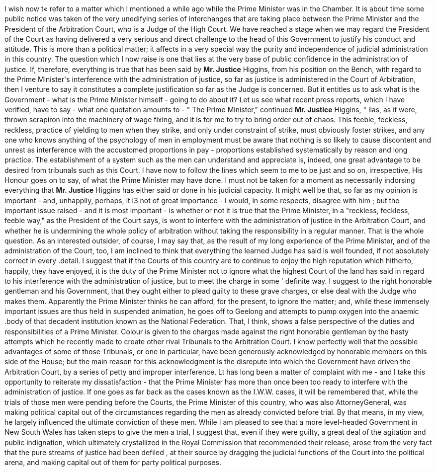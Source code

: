 I wish now t« refer to a matter which I mentioned a while ago while the Prime Minister was in the Chamber. It is about time some public notice was taken of the very unedifying series of interchanges that are taking place between the Prime Minister and the  President  of the Arbitration Court, who is a Judge of the High Court. We have reached a stage when we may regard the  President  of the Court as having delivered a very serious and direct challenge to the head of this Government to justify his conduct and attitude. This is more than a political matter; it affects in a very special way the purity and independence of judicial administration in this country. The question which I now raise is one that lies at the very base of public confidence in the administration of justice. If, therefore, everything is true that has been said by  **Mr. Justice**  Higgins, from his position on the Bench, with regard to the Prime Minister's interference with the administration of justice, so far as justice is administered in the Court of Arbitration, then I venture to say it constitutes a complete justification so far as the Judge is concerned. But it entitles us to ask what is the Government - what is the Prime Minister himself - going to do about it? Let us see what recent press reports, which I have verified, have to say - what one quotation amounts to - " The Prime Minister," continued  **Mr. Justice**  Higgins, " lias, as it were, thrown scrapiron into the machinery of wage fixing, and it is for me to try to bring order out of chaos. This feeble, feckless, reckless, practice of yielding to men when they strike, and only under constraint of strike, must obviously foster strikes, and any one who knows anything of the psychology of men in employment must be aware that nothing is so likely to cause discontent and unrest as interference with the accustomed proportions in pay - proportions established systematically by reason and long practice. The establishment of a system such as the men can understand and appreciate is, indeed, one great advantage to be desired from tribunals such as this Court. I have now to follow the lines which seem to me to be just and so on, irrespective,  His  Honour goes on to say, of what the Prime Minister may have done. I must not be taken for a moment as necessarily indorsing everything that  **Mr. Justice**  Higgins has either said or done in his judicial capacity. It might well be that, so far as my opinion is important - and, unhappily, perhaps, it i3 not of great importance - I would, in some respects, disagree with him ; but the important issue raised - and it is most important - is whether or not it is true that the Prime Minister, in a "reckless, feckless, feeble way," as the  President  of the Court says, is wont to interfere with the administration of justice in the Arbitration Court, and whether he is undermining the whole policy of arbitration without taking the responsibility in a regular manner. That is the whole question. As an interested outsider, of course, I may say that, as the result of my long experience of the Prime Minister, and of the administration of the Court, too, I am inclined to think that everything the learned Judge has said is well founded, if not absolutely correct in every .detail. I suggest that if the Courts of this country are to continue to enjoy the high reputation which hitherto, happily, they have enjoyed, it is the duty of the Prime Minister not to ignore what the highest Court of the land has said in regard to his interference with the administration of justice, but to meet the charge in some ' definite way. I suggest to the right honorable gentleman and his Government, that they ought either to plead guilty to these grave charges, or else deal with the Judge who makes them. Apparently the Prime Minister thinks he can afford, for the present, to ignore the matter; and, while these immensely important issues are thus held in suspended animation, he goes off to Geelong and attempts to pump oxygen into the anaemic  .body of that decadent institution  known as  the National Federation. That, I think, shows a false perspective of the duties and responsibilities of a Prime Minister. Colour is given to the charges made against the right honorable gentleman by the hasty attempts which he recently made to create other rival Tribunals to the Arbitration Court. I know perfectly well that the possible advantages of some of those Tribunals, or one in particular, have been generously acknowledged by honorable members on this side of the House; but the main reason for this acknowledgment is the disrepute into which the Government have driven the Arbitration Court, by a series of petty and improper interference.  Lt  has long been a matter of complaint with me - and I take this opportunity to reiterate my dissatisfaction - that the Prime Minister has more than once been too ready to interfere with the administration of justice. If one goes as far back as the cases known as the I.W.W. cases, it will be remembered that, while the trials of those men were pending before the Courts, the Prime Minister of this country, who was also AttorneyGeneral, was making political capital out of the circumstances regarding the men as already convicted before trial. By that means, in my view, he largely influenced the ultimate conviction of these men. While I am pleased to see that a more level-headed Government in New South Wales has taken steps to give the men a trial, I suggest that, even if they were guilty, a great deal of the agitation and public indignation, which ultimately crystallized in the Royal Commission that recommended their release, arose from the very fact that the pure streams of justice had been defiled , at their source by dragging the judicial functions of the Court into the political arena, and making capital out of them for party political purposes. 
